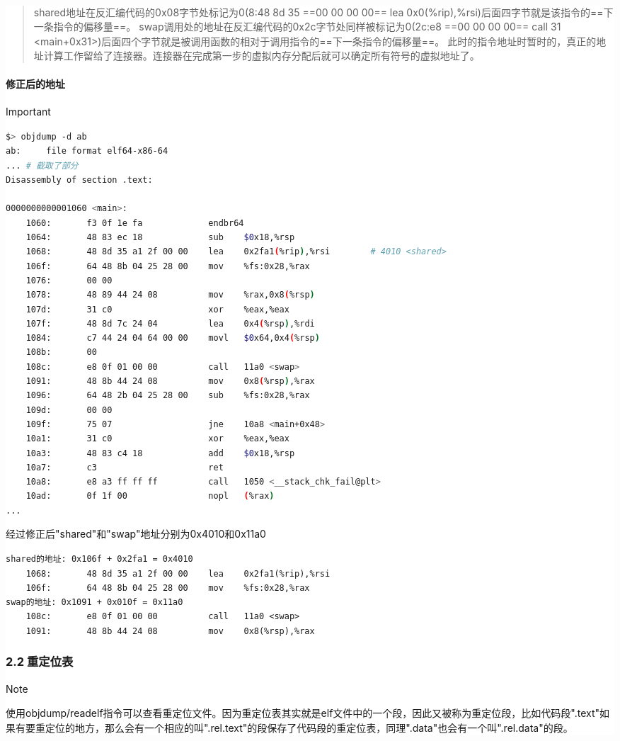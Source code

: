 > shared地址在反汇编代码的0x08字节处标记为0(8:48 8d 35 ==00 00 00 00== lea 0x0(%rip),%rsi)后面四字节就是该指令的==下一条指令的偏移量==。
> swap调用处的地址在反汇编代码的0x2c字节处同样被标记为0(2c:e8 ==00 00 00 00== call 31 <main+0x31>)后面四个字节就是被调用函数的相对于调用指令的==下一条指令的偏移量==。
> 此时的指令地址时暂时的，真正的地址计算工作留给了连接器。连接器在完成第一步的虚拟内存分配后就可以确定所有符号的虚拟地址了。

#### 修正后的地址
> [!important]
> ```bash
> $> objdump -d ab
> ab:     file format elf64-x86-64
> ... # 截取了部分
> Disassembly of section .text:
> 
> 0000000000001060 <main>:
>     1060:       f3 0f 1e fa             endbr64
>     1064:       48 83 ec 18             sub    $0x18,%rsp
>     1068:       48 8d 35 a1 2f 00 00    lea    0x2fa1(%rip),%rsi        # 4010 <shared>
>     106f:       64 48 8b 04 25 28 00    mov    %fs:0x28,%rax
>     1076:       00 00
>     1078:       48 89 44 24 08          mov    %rax,0x8(%rsp)
>     107d:       31 c0                   xor    %eax,%eax
>     107f:       48 8d 7c 24 04          lea    0x4(%rsp),%rdi
>     1084:       c7 44 24 04 64 00 00    movl   $0x64,0x4(%rsp)
>     108b:       00
>     108c:       e8 0f 01 00 00          call   11a0 <swap>
>     1091:       48 8b 44 24 08          mov    0x8(%rsp),%rax
>     1096:       64 48 2b 04 25 28 00    sub    %fs:0x28,%rax
>     109d:       00 00
>     109f:       75 07                   jne    10a8 <main+0x48>
>     10a1:       31 c0                   xor    %eax,%eax
>     10a3:       48 83 c4 18             add    $0x18,%rsp
>     10a7:       c3                      ret
>     10a8:       e8 a3 ff ff ff          call   1050 <__stack_chk_fail@plt>
>     10ad:       0f 1f 00                nopl   (%rax)
> ...
> ```
>
> 经过修正后"shared"和"swap"地址分别为0x4010和0x11a0
> ```txt
> shared的地址: 0x106f + 0x2fa1 = 0x4010
>     1068:       48 8d 35 a1 2f 00 00    lea    0x2fa1(%rip),%rsi
>     106f:       64 48 8b 04 25 28 00    mov    %fs:0x28,%rax
> swap的地址: 0x1091 + 0x010f = 0x11a0
>     108c:       e8 0f 01 00 00          call   11a0 <swap>
>     1091:       48 8b 44 24 08          mov    0x8(%rsp),%rax
> ```

### 2.2 重定位表
> [!note]
> 使用objdump/readelf指令可以查看重定位文件。因为重定位表其实就是elf文件中的一个段，因此又被称为重定位段，比如代码段".text"如果有要重定位的地方，那么会有一个相应的叫".rel.text"的段保存了代码段的重定位表，同理".data"也会有一个叫".rel.data"的段。
